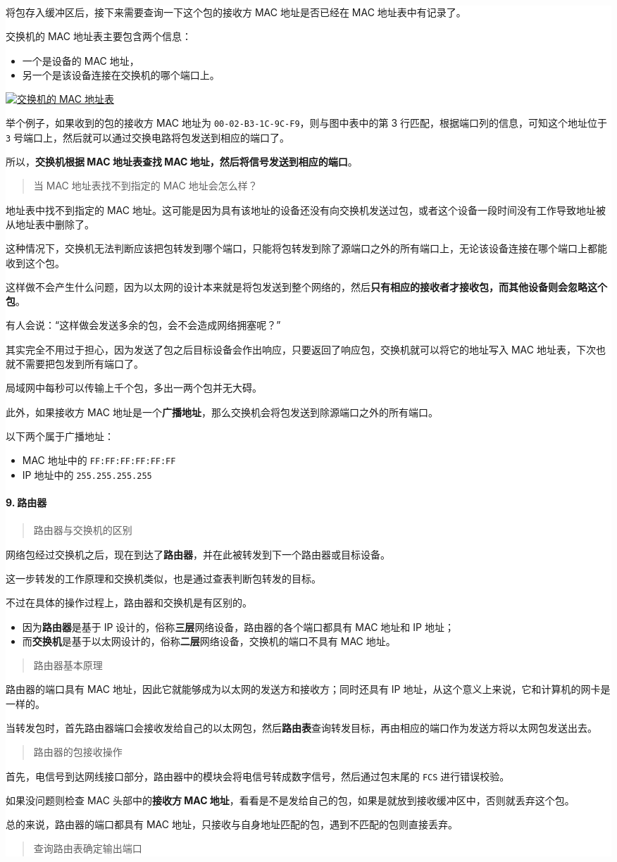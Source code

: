 将包存入缓冲区后，接下来需要查询一下这个包的接收方 MAC 地址是否已经在 MAC 地址表中有记录了。

交换机的 MAC 地址表主要包含两个信息：

- 一个是设备的 MAC 地址，
- 另一个是该设备连接在交换机的哪个端口上。

[![交换机的 MAC 地址表](https://ding-blog.oss-cn-chengdu.aliyuncs.com/images/202210221955195.jpeg)](https://ding-blog.oss-cn-chengdu.aliyuncs.com/images/202210221955195.jpeg)

举个例子，如果收到的包的接收方 MAC 地址为 `00-02-B3-1C-9C-F9`，则与图中表中的第 3 行匹配，根据端口列的信息，可知这个地址位于 `3` 号端口上，然后就可以通过交换电路将包发送到相应的端口了。

所以，**交换机根据 MAC 地址表查找 MAC 地址，然后将信号发送到相应的端口**。

> 当 MAC 地址表找不到指定的 MAC 地址会怎么样？

地址表中找不到指定的 MAC 地址。这可能是因为具有该地址的设备还没有向交换机发送过包，或者这个设备一段时间没有工作导致地址被从地址表中删除了。

这种情况下，交换机无法判断应该把包转发到哪个端口，只能将包转发到除了源端口之外的所有端口上，无论该设备连接在哪个端口上都能收到这个包。

这样做不会产生什么问题，因为以太网的设计本来就是将包发送到整个网络的，然后**只有相应的接收者才接收包，而其他设备则会忽略这个包**。

有人会说：“这样做会发送多余的包，会不会造成网络拥塞呢？”

其实完全不用过于担心，因为发送了包之后目标设备会作出响应，只要返回了响应包，交换机就可以将它的地址写入 MAC 地址表，下次也就不需要把包发到所有端口了。

局域网中每秒可以传输上千个包，多出一两个包并无大碍。

此外，如果接收方 MAC 地址是一个**广播地址**，那么交换机会将包发送到除源端口之外的所有端口。

以下两个属于广播地址：

- MAC 地址中的 `FF:FF:FF:FF:FF:FF`
- IP 地址中的 `255.255.255.255`

#### 9. 路由器

> 路由器与交换机的区别

网络包经过交换机之后，现在到达了**路由器**，并在此被转发到下一个路由器或目标设备。

这一步转发的工作原理和交换机类似，也是通过查表判断包转发的目标。

不过在具体的操作过程上，路由器和交换机是有区别的。

- 因为**路由器**是基于 IP 设计的，俗称**三层**网络设备，路由器的各个端口都具有 MAC 地址和 IP 地址；
- 而**交换机**是基于以太网设计的，俗称**二层**网络设备，交换机的端口不具有 MAC 地址。

> 路由器基本原理

路由器的端口具有 MAC 地址，因此它就能够成为以太网的发送方和接收方；同时还具有 IP 地址，从这个意义上来说，它和计算机的网卡是一样的。

当转发包时，首先路由器端口会接收发给自己的以太网包，然后**路由表**查询转发目标，再由相应的端口作为发送方将以太网包发送出去。

> 路由器的包接收操作

首先，电信号到达网线接口部分，路由器中的模块会将电信号转成数字信号，然后通过包末尾的 `FCS` 进行错误校验。

如果没问题则检查 MAC 头部中的**接收方 MAC 地址**，看看是不是发给自己的包，如果是就放到接收缓冲区中，否则就丢弃这个包。

总的来说，路由器的端口都具有 MAC 地址，只接收与自身地址匹配的包，遇到不匹配的包则直接丢弃。

> 查询路由表确定输出端口
